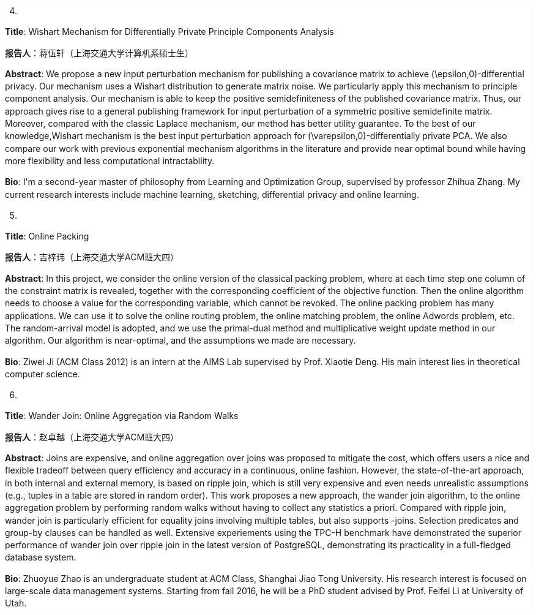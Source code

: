 4.
**Title**: Wishart Mechanism for Differentially Private Principle Components Analysis

**报告人**：蒋伍轩（上海交通大学计算机系硕士生）

**Abstract**: We propose a new input perturbation mechanism for publishing a covariance matrix to achieve (\epsilon,0)-differential privacy. Our mechanism uses a Wishart distribution to generate matrix noise. We particularly apply this mechanism to principle component analysis. Our mechanism is able to keep the positive semidefiniteness of the published covariance matrix. Thus, our approach gives rise to a general publishing framework for input perturbation of a symmetric positive semidefinite matrix. Moreover, compared with the classic Laplace mechanism, our method has better utility guarantee. To the best of our knowledge,Wishart mechanism is the best input perturbation approach for (\varepsilon,0)-differentially private PCA. We also compare our work with previous exponential mechanism algorithms in the literature and provide near optimal bound while having more flexibility and less computational intractability.

**Bio**: I'm a second-year master of philosophy from Learning and Optimization Group, supervised by professor Zhihua Zhang. My current research interests include machine learning, sketching, differential privacy and online learning.

5.
**Title**: Online Packing

**报告人**：吉梓玮（上海交通大学ACM班大四）

**Abstract**: In this project, we consider the online version of the classical packing problem, where at each time step one column of the constraint matrix is revealed, together with the corresponding coefficient of the objective function. Then the online algorithm needs to choose a value for the corresponding variable, which cannot be revoked. The online packing problem has many applications. We can use it to solve the online routing problem, the online matching problem, the online Adwords problem, etc. The random-arrival model is adopted, and we use the primal-dual method and multiplicative weight update method in our algorithm. Our algorithm is near-optimal, and the assumptions we made are necessary.

**Bio**: Ziwei Ji (ACM Class 2012) is an intern at the AIMS Lab supervised by Prof. Xiaotie Deng. His main interest lies in theoretical computer science.

6.
**Title**: Wander Join: Online Aggregation via Random Walks

**报告人**：赵卓越（上海交通大学ACM班大四）

**Abstract**: Joins are expensive, and online aggregation over joins was proposed to mitigate the cost, which offers users a nice and flexible tradeoff between query efficiency and accuracy in a continuous, online fashion. However, the state-of-the-art approach, in both internal and external memory, is based on ripple join, which is still very expensive and even needs unrealistic assumptions (e.g., tuples in a table are stored in random order). This work proposes a new approach, the wander join algorithm, to the online aggregation problem by performing random walks without having to collect any statistics a priori. Compared with ripple join, wander join is particularly efficient for equality joins involving multiple tables, but also supports -joins. Selection predicates and group-by clauses can be handled as well. Extensive experiements using the TPC-H benchmark have demonstrated the superior performance of wander join over ripple join in the latest version of PostgreSQL, demonstrating its practicality in a full-fledged database system.

**Bio**: Zhuoyue Zhao is an undergraduate student at ACM Class, Shanghai Jiao Tong University. His research interest is focused on large-scale data management systems. Starting from fall 2016, he will be a PhD student advised by Prof. Feifei Li at University of Utah.
